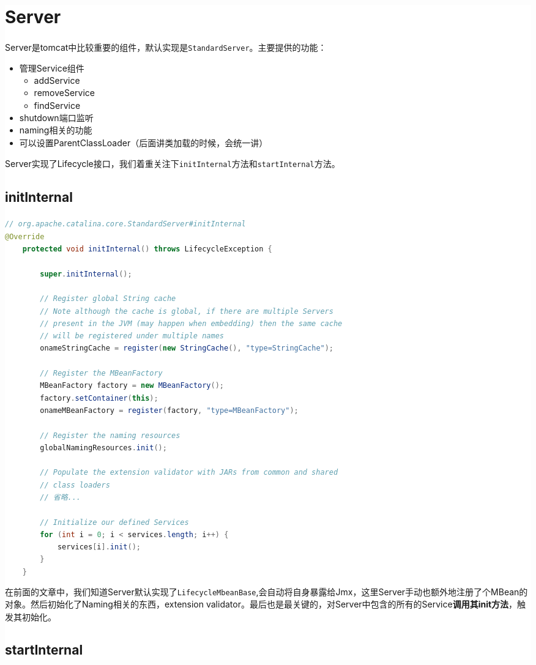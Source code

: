 # Server

Server是tomcat中比较重要的组件，默认实现是`StandardServer`。主要提供的功能：

- 管理Service组件
  - addService
  - removeService
  - findService
- shutdown端口监听
- naming相关的功能
- 可以设置ParentClassLoader（后面讲类加载的时候，会统一讲）

Server实现了Lifecycle接口，我们着重关注下`initInternal`方法和`startInternal`方法。

## initInternal

```java
// org.apache.catalina.core.StandardServer#initInternal
@Override
    protected void initInternal() throws LifecycleException {

        super.initInternal();

        // Register global String cache
        // Note although the cache is global, if there are multiple Servers
        // present in the JVM (may happen when embedding) then the same cache
        // will be registered under multiple names
        onameStringCache = register(new StringCache(), "type=StringCache");

        // Register the MBeanFactory
        MBeanFactory factory = new MBeanFactory();
        factory.setContainer(this);
        onameMBeanFactory = register(factory, "type=MBeanFactory");

        // Register the naming resources
        globalNamingResources.init();

        // Populate the extension validator with JARs from common and shared
        // class loaders
       	// 省略...
      
        // Initialize our defined Services
        for (int i = 0; i < services.length; i++) {
            services[i].init();
        }
    }
```

在前面的文章中，我们知道Server默认实现了`LifecycleMbeanBase`,会自动将自身暴露给Jmx，这里Server手动也额外地注册了个MBean的对象。然后初始化了Naming相关的东西，extension validator。最后也是最关键的，对Server中包含的所有的Service**调用其init方法**，触发其初始化。

## startInternal
